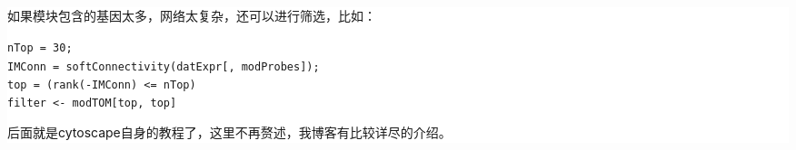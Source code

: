 如果模块包含的基因太多，网络太复杂，还可以进行筛选，比如：

```
nTop = 30;
IMConn = softConnectivity(datExpr[, modProbes]);
top = (rank(-IMConn) <= nTop)
filter <- modTOM[top, top]
```

后面就是cytoscape自身的教程了，这里不再赘述，我博客有比较详尽的介绍。